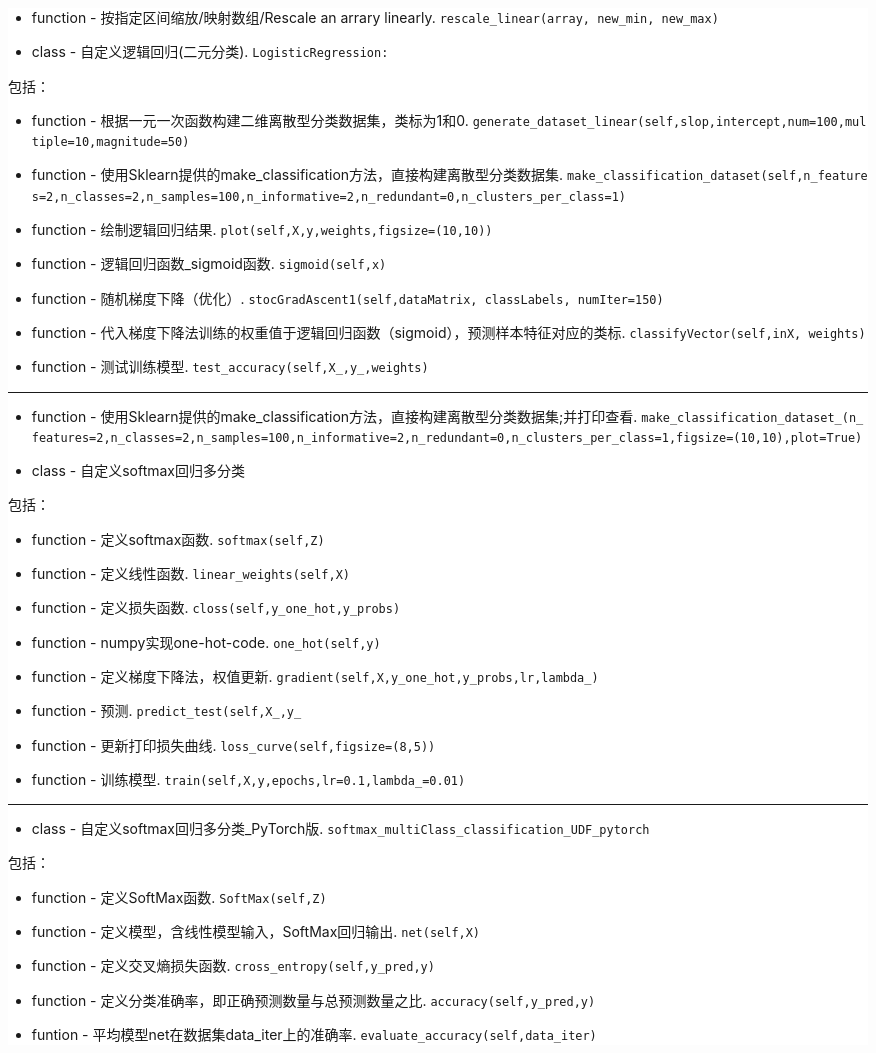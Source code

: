 * function - 按指定区间缩放/映射数组/Rescale an arrary linearly. `rescale_linear(array, new_min, new_max)`

* class - 自定义逻辑回归(二元分类). `LogisticRegression:`

包括：

* function - 根据一元一次函数构建二维离散型分类数据集，类标为1和0. `generate_dataset_linear(self,slop,intercept,num=100,multiple=10,magnitude=50)`

* function - 使用Sklearn提供的make_classification方法，直接构建离散型分类数据集. `make_classification_dataset(self,n_features=2,n_classes=2,n_samples=100,n_informative=2,n_redundant=0,n_clusters_per_class=1)`

* function - 绘制逻辑回归结果. `plot(self,X,y,weights,figsize=(10,10))`

* function - 逻辑回归函数_sigmoid函数. `sigmoid(self,x)`

* function - 随机梯度下降（优化）. `stocGradAscent1(self,dataMatrix, classLabels, numIter=150)`

* function - 代入梯度下降法训练的权重值于逻辑回归函数（sigmoid），预测样本特征对应的类标. `classifyVector(self,inX, weights)`

* function - 测试训练模型. `test_accuracy(self,X_,y_,weights)`

---

* function - 使用Sklearn提供的make_classification方法，直接构建离散型分类数据集;并打印查看. `make_classification_dataset_(n_features=2,n_classes=2,n_samples=100,n_informative=2,n_redundant=0,n_clusters_per_class=1,figsize=(10,10),plot=True)`


* class - 自定义softmax回归多分类

包括：

* function - 定义softmax函数. `softmax(self,Z)`

* function - 定义线性函数. `linear_weights(self,X)`

* function - 定义损失函数. `closs(self,y_one_hot,y_probs)`

* function - numpy实现one-hot-code. `one_hot(self,y)`

* function - 定义梯度下降法，权值更新. `gradient(self,X,y_one_hot,y_probs,lr,lambda_)`

* function - 预测. `predict_test(self,X_,y_`

* function - 更新打印损失曲线. `loss_curve(self,figsize=(8,5))`

* function - 训练模型. `train(self,X,y,epochs,lr=0.1,lambda_=0.01)`

---

* class - 自定义softmax回归多分类_PyTorch版. `softmax_multiClass_classification_UDF_pytorch`

包括：

* function - 定义SoftMax函数. `SoftMax(self,Z)`

* function - 定义模型，含线性模型输入，SoftMax回归输出. `net(self,X)`

* function - 定义交叉熵损失函数. `cross_entropy(self,y_pred,y)`

* function - 定义分类准确率，即正确预测数量与总预测数量之比. `accuracy(self,y_pred,y)`

* funtion - 平均模型net在数据集data_iter上的准确率. `evaluate_accuracy(self,data_iter)`
